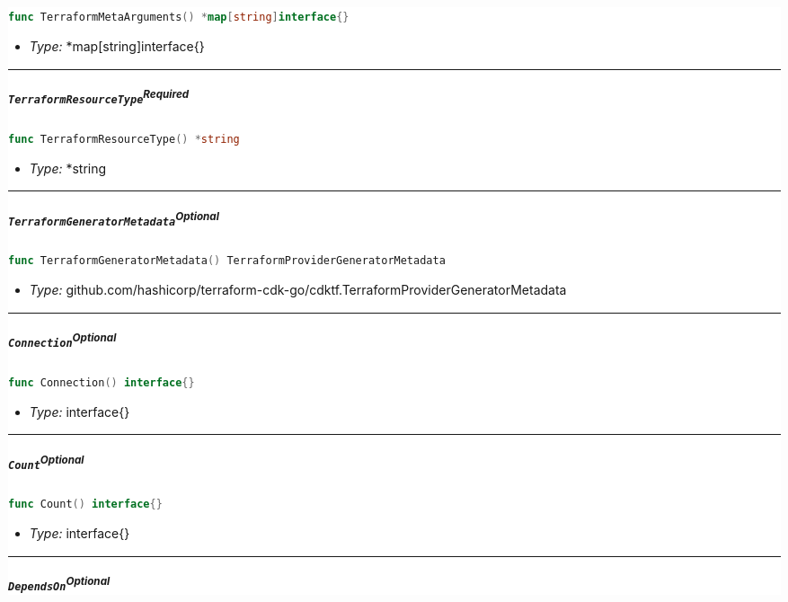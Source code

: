 ```go
func TerraformMetaArguments() *map[string]interface{}
```

- *Type:* *map[string]interface{}

---

##### `TerraformResourceType`<sup>Required</sup> <a name="TerraformResourceType" id="@cdktf/provider-opentelekomcloud.dmsTopicV2.DmsTopicV2.property.terraformResourceType"></a>

```go
func TerraformResourceType() *string
```

- *Type:* *string

---

##### `TerraformGeneratorMetadata`<sup>Optional</sup> <a name="TerraformGeneratorMetadata" id="@cdktf/provider-opentelekomcloud.dmsTopicV2.DmsTopicV2.property.terraformGeneratorMetadata"></a>

```go
func TerraformGeneratorMetadata() TerraformProviderGeneratorMetadata
```

- *Type:* github.com/hashicorp/terraform-cdk-go/cdktf.TerraformProviderGeneratorMetadata

---

##### `Connection`<sup>Optional</sup> <a name="Connection" id="@cdktf/provider-opentelekomcloud.dmsTopicV2.DmsTopicV2.property.connection"></a>

```go
func Connection() interface{}
```

- *Type:* interface{}

---

##### `Count`<sup>Optional</sup> <a name="Count" id="@cdktf/provider-opentelekomcloud.dmsTopicV2.DmsTopicV2.property.count"></a>

```go
func Count() interface{}
```

- *Type:* interface{}

---

##### `DependsOn`<sup>Optional</sup> <a name="DependsOn" id="@cdktf/provider-opentelekomcloud.dmsTopicV2.DmsTopicV2.property.dependsOn"></a>
